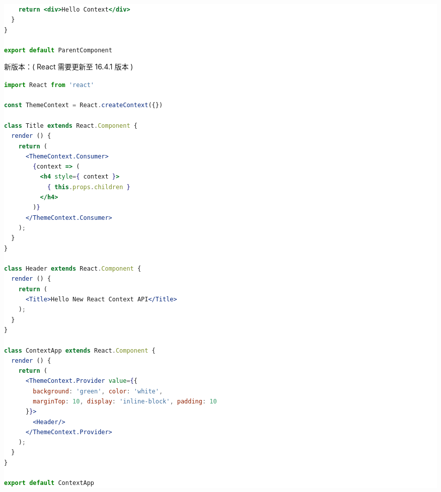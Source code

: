 ```jsx
    return <div>Hello Context</div>
  }
}

export default ParentComponent
```

新版本：( React 需要更新至 16.4.1 版本 )

```jsx
import React from 'react'

const ThemeContext = React.createContext({})
 
class Title extends React.Component {
  render () {
    return (
      <ThemeContext.Consumer>
        {context => (
          <h4 style={ context }>
            { this.props.children }
          </h4>
        )}
      </ThemeContext.Consumer>
    );
  }
}

class Header extends React.Component {
  render () {
    return (
      <Title>Hello New React Context API</Title>
    );
  }
}

class ContextApp extends React.Component {
  render () {
    return (
      <ThemeContext.Provider value={{ 
        background: 'green', color: 'white', 
        marginTop: 10, display: 'inline-block', padding: 10
      }}>
        <Header/>
      </ThemeContext.Provider>
    );
  }
}

export default ContextApp
```

